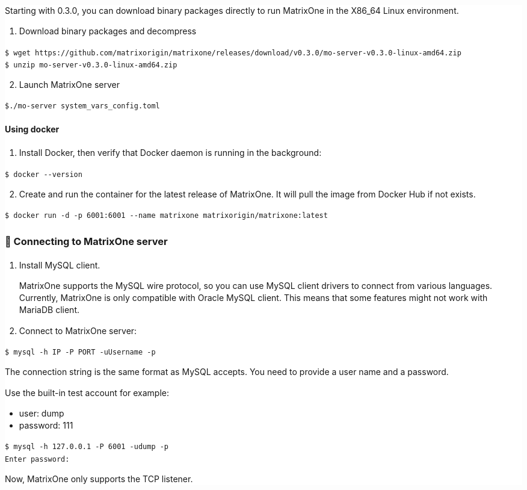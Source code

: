 Starting with 0.3.0, you can download binary packages directly to run MatrixOne in the X86_64 Linux environment.

1. Download binary packages and decompress

```
$ wget https://github.com/matrixorigin/matrixone/releases/download/v0.3.0/mo-server-v0.3.0-linux-amd64.zip
$ unzip mo-server-v0.3.0-linux-amd64.zip
```

2. Launch MatrixOne server

```
$./mo-server system_vars_config.toml
```

#### **Using docker**

1. Install Docker, then verify that Docker daemon is running in the background:

```
$ docker --version
```
2. Create and run the container for the latest release of MatrixOne. It will pull the image from Docker Hub if not exists.
   
```
$ docker run -d -p 6001:6001 --name matrixone matrixorigin/matrixone:latest
```
### 🌟 Connecting to MatrixOne server

1. Install MySQL client.
   
   MatrixOne supports the MySQL wire protocol, so you can use MySQL client drivers to connect from various languages. Currently, MatrixOne is only compatible with Oracle MySQL client. This means that some features might not work with MariaDB client.

2. Connect to MatrixOne server:

```
$ mysql -h IP -P PORT -uUsername -p
```
   The connection string is the same format as MySQL accepts. You need to provide a user name and a password. 

   Use the built-in test account for example:

   - user: dump
   - password: 111

```
$ mysql -h 127.0.0.1 -P 6001 -udump -p
Enter password:
```

Now, MatrixOne only supports the TCP listener. 



